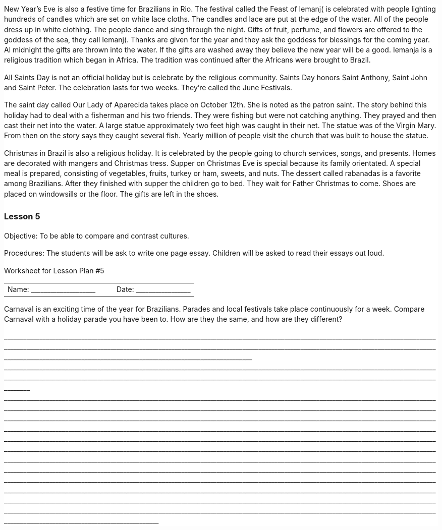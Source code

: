 New Year’s Eve is also a festive time for Brazilians in Rio.  The festival called the Feast of Iemanj( is celebrated with people lighting hundreds of candles which are set on white lace cloths.  The candles and lace are put at the edge of the water.  All of the people dress up in white clothing.  The people dance and sing through the night.  Gifts of fruit, perfume, and flowers are offered to the goddess of the sea, they call Iemanj(.  Thanks are given for the year and they ask the goddess for blessings for the coming year.  Al midnight the gifts are thrown into the water.  If the gifts are washed away they believe the new year will be a good.  Iemanja is a religious tradition which began in Africa.  The tradition was continued after the Africans were brought to Brazil.
</p>
<p>
All Saints Day is not an official holiday but is celebrate by the religious community.  Saints Day honors Saint Anthony, Saint John and Saint Peter.  The celebration lasts for two weeks.  They’re called the June Festivals.
</p>
<p>
The saint day called Our Lady of Aparecida takes place on October 12th.  She is noted as the patron saint.  The story behind this holiday had to deal with a fisherman and his two friends.  They were fishing but were not catching anything.  They prayed and then cast their net into the water.  A large statue approximately two feet high was caught in their net.  The statue was of the Virgin Mary.  From then on the story says they caught several fish.  Yearly million of people visit the church that was built to house the statue.
</p>
<p>
Christmas in Brazil is also a religious holiday.  It is celebrated by the people going to church services, songs, and presents.  Homes are decorated with mangers and Christmas tress.  Supper on Christmas Eve is special because its family orientated.  A special meal is prepared, consisting of vegetables, fruits, turkey or ham, sweets, and nuts.  The dessert called rabanadas is a favorite among Brazilians.  After they finished with supper the children go to bed.  They wait for Father Christmas to come.  Shoes are placed on windowsills or the floor.  The gifts are left in the shoes.
</p>
<h3>
Lesson 5
</h3>
Objective: To be able to compare and contrast cultures.
<p>
Procedures: The students will be ask to write one page essay.  Children will be asked to read their essays out loud.
</p>
<p>
Worksheet for Lesson Plan #5
</p>
<table border="0">
<tr>
<td>
Name:  ____________________
</td>
<td>
</td>
<td>
</td>
<td>
Date:  _________________
</td>
</tr>
</table>
Carnaval is an exciting time of the year for Brazilians.  Parades and local festivals take place continuously for a week.  Compare Carnaval with a holiday parade you have been to.  How are they the same, and how are they different?
<p>
_________________________________________________________________________________________________________________________________________________________________________________________________________________________________________________________________________________________________________________________________________________________
____________________________________________________________________________________________________________________________________________________________________________________________________________________________________________________________________________________
________________________________________________________________________________________________________________________________________________________________________________________________________________________________________________________________________________________________________________________________________________________________________________________________________________________________________________________________________________________________________________________________________________________________________________________________________________________________________________________________________________________________________________________________________________________________________________________________________________________________________________________________________________________________________________________________________________________________________________________________________________________________________________________________________________________________________________________________________________________________________________________________________________________________________________________________________________________________________________________________________________________________________________________________________________________________________________________________________________________________________________________________________________________________________________________________________________________________________________________________________________________________________________________
</p>